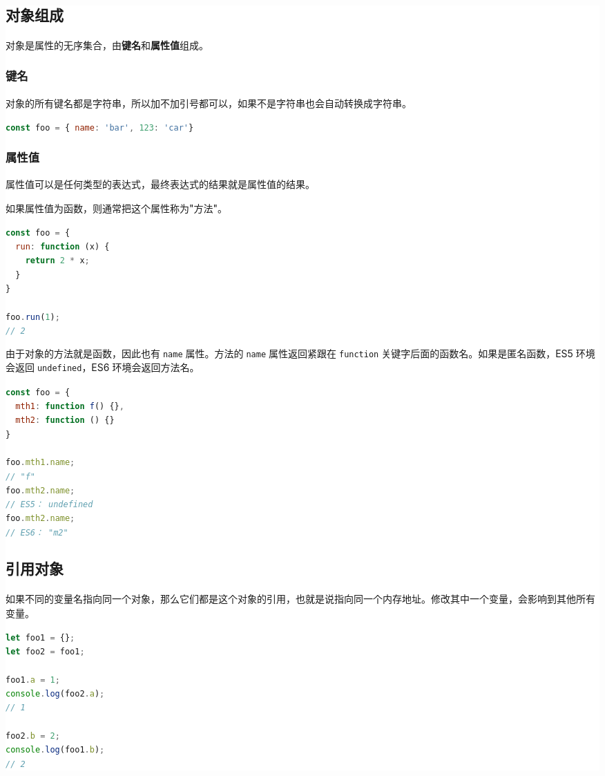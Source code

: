 ## 对象组成

对象是属性的无序集合，由**键名**和**属性值**组成。

### 键名

对象的所有键名都是字符串，所以加不加引号都可以，如果不是字符串也会自动转换成字符串。

```js
const foo = { name: 'bar', 123: 'car'}
```

### 属性值

属性值可以是任何类型的表达式，最终表达式的结果就是属性值的结果。

如果属性值为函数，则通常把这个属性称为"方法"。

```js
const foo = {
  run: function (x) {
    return 2 * x;
  }
}

foo.run(1);
// 2
```

由于对象的方法就是函数，因此也有 `name` 属性。方法的 `name` 属性返回紧跟在 `function` 关键字后面的函数名。如果是匿名函数，ES5 环境会返回 `undefined`，ES6 环境会返回方法名。

```js
const foo = {
  mth1: function f() {},
  mth2: function () {}
}

foo.mth1.name;
// "f"
foo.mth2.name;
// ES5： undefined
foo.mth2.name;
// ES6： "m2"
```

## 引用对象

如果不同的变量名指向同一个对象，那么它们都是这个对象的引用，也就是说指向同一个内存地址。修改其中一个变量，会影响到其他所有变量。

```js
let foo1 = {};
let foo2 = foo1;

foo1.a = 1;
console.log(foo2.a);
// 1

foo2.b = 2;
console.log(foo1.b);
// 2
```

